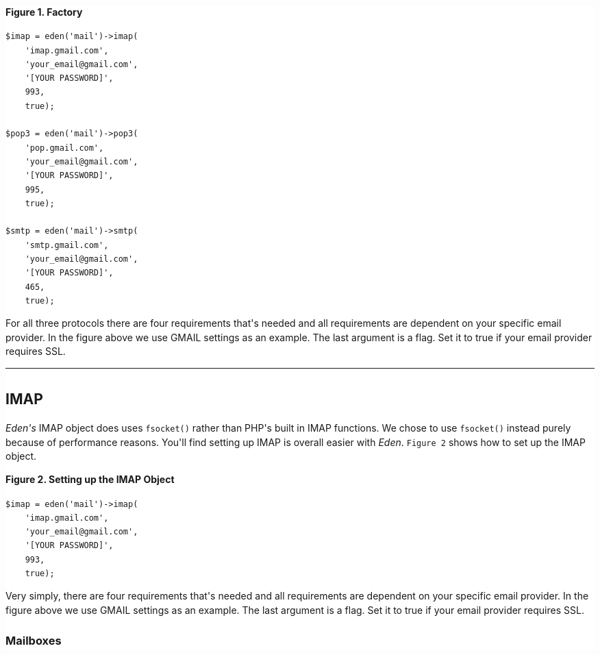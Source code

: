 **Figure 1. Factory**

```
$imap = eden('mail')->imap(
    'imap.gmail.com', 
    'your_email@gmail.com', 
    '[YOUR PASSWORD]', 
    993, 
    true);

$pop3 = eden('mail')->pop3(
    'pop.gmail.com', 
    'your_email@gmail.com', 
    '[YOUR PASSWORD]', 
    995, 
    true);

$smtp = eden('mail')->smtp(
    'smtp.gmail.com', 
    'your_email@gmail.com', 
    '[YOUR PASSWORD]', 
    465, 
    true);
```

For all three protocols there are four requirements that's needed and all requirements are dependent on your specific email provider. In the figure above we use GMAIL settings as an example. The last argument is a flag. Set it to true if your email provider requires SSL.

----

<a name="imap"></a>
## IMAP

*Eden's* IMAP object does uses `fsocket()` rather than PHP's built in IMAP functions. We chose to use `fsocket()` instead purely because of performance reasons. You'll find setting up IMAP is overall easier with *Eden*. `Figure 2` shows how to set up the IMAP object.

**Figure 2. Setting up the IMAP Object**

```
$imap = eden('mail')->imap(
    'imap.gmail.com', 
    'your_email@gmail.com', 
    '[YOUR PASSWORD]', 
    993, 
    true);
```
Very simply, there are four requirements that's needed and all requirements are dependent on your specific email provider. In the figure above we use GMAIL settings as an example. The last argument is a flag. Set it to true if your email provider requires SSL.

### Mailboxes
